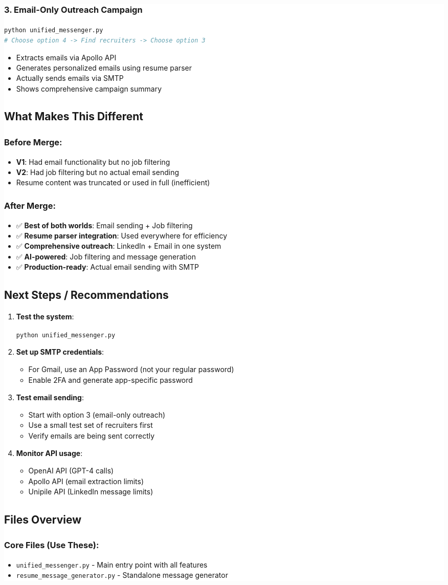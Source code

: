 ### 3. Email-Only Outreach Campaign
```bash
python unified_messenger.py
# Choose option 4 -> Find recruiters -> Choose option 3
```
- Extracts emails via Apollo API
- Generates personalized emails using resume parser
- Actually sends emails via SMTP
- Shows comprehensive campaign summary

## What Makes This Different

### Before Merge:
- **V1**: Had email functionality but no job filtering
- **V2**: Had job filtering but no actual email sending
- Resume content was truncated or used in full (inefficient)

### After Merge:
- ✅ **Best of both worlds**: Email sending + Job filtering
- ✅ **Resume parser integration**: Used everywhere for efficiency
- ✅ **Comprehensive outreach**: LinkedIn + Email in one system
- ✅ **AI-powered**: Job filtering and message generation
- ✅ **Production-ready**: Actual email sending with SMTP

## Next Steps / Recommendations

1. **Test the system**:
   ```bash
   python unified_messenger.py
   ```

2. **Set up SMTP credentials**:
   - For Gmail, use an App Password (not your regular password)
   - Enable 2FA and generate app-specific password

3. **Test email sending**:
   - Start with option 3 (email-only outreach)
   - Use a small test set of recruiters first
   - Verify emails are being sent correctly

4. **Monitor API usage**:
   - OpenAI API (GPT-4 calls)
   - Apollo API (email extraction limits)
   - Unipile API (LinkedIn message limits)

## Files Overview

### Core Files (Use These):
- `unified_messenger.py` - Main entry point with all features
- `resume_message_generator.py` - Standalone message generator
